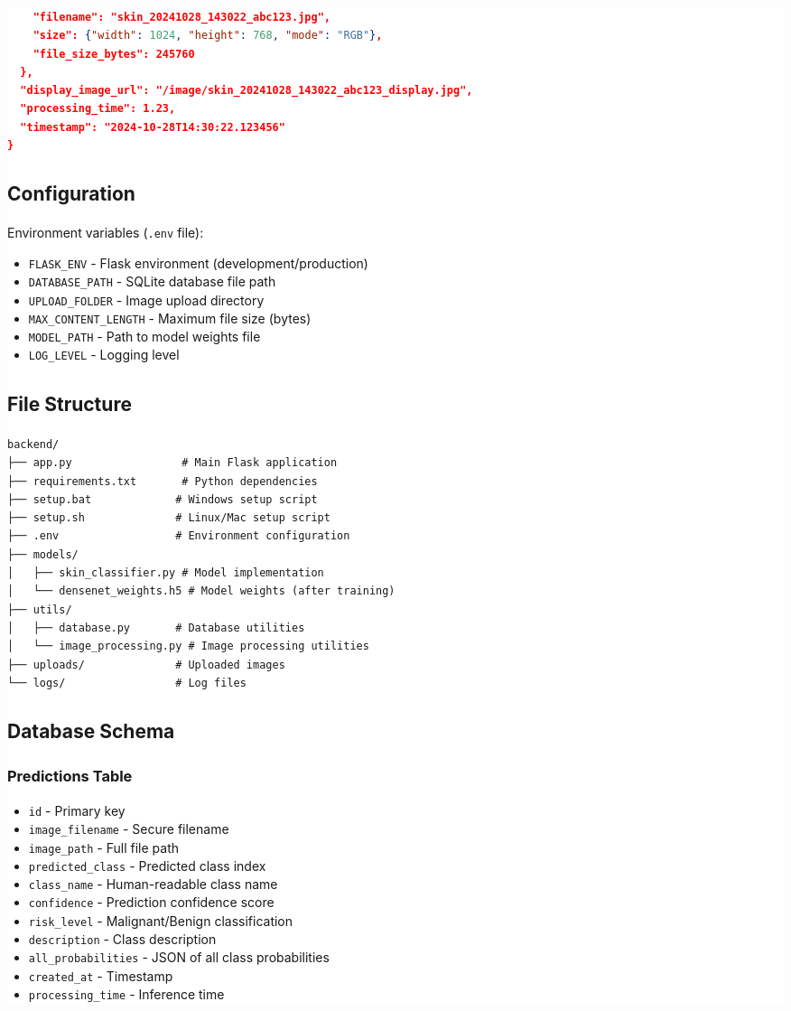 ```json
    "filename": "skin_20241028_143022_abc123.jpg",
    "size": {"width": 1024, "height": 768, "mode": "RGB"},
    "file_size_bytes": 245760
  },
  "display_image_url": "/image/skin_20241028_143022_abc123_display.jpg",
  "processing_time": 1.23,
  "timestamp": "2024-10-28T14:30:22.123456"
}
```

## Configuration

Environment variables (`.env` file):

- `FLASK_ENV` - Flask environment (development/production)
- `DATABASE_PATH` - SQLite database file path
- `UPLOAD_FOLDER` - Image upload directory
- `MAX_CONTENT_LENGTH` - Maximum file size (bytes)
- `MODEL_PATH` - Path to model weights file
- `LOG_LEVEL` - Logging level

## File Structure

```
backend/
├── app.py                 # Main Flask application
├── requirements.txt       # Python dependencies
├── setup.bat             # Windows setup script
├── setup.sh              # Linux/Mac setup script
├── .env                  # Environment configuration
├── models/
│   ├── skin_classifier.py # Model implementation
│   └── densenet_weights.h5 # Model weights (after training)
├── utils/
│   ├── database.py       # Database utilities
│   └── image_processing.py # Image processing utilities
├── uploads/              # Uploaded images
└── logs/                 # Log files
```

## Database Schema

### Predictions Table
- `id` - Primary key
- `image_filename` - Secure filename
- `image_path` - Full file path
- `predicted_class` - Predicted class index
- `class_name` - Human-readable class name
- `confidence` - Prediction confidence score
- `risk_level` - Malignant/Benign classification
- `description` - Class description
- `all_probabilities` - JSON of all class probabilities
- `created_at` - Timestamp
- `processing_time` - Inference time
